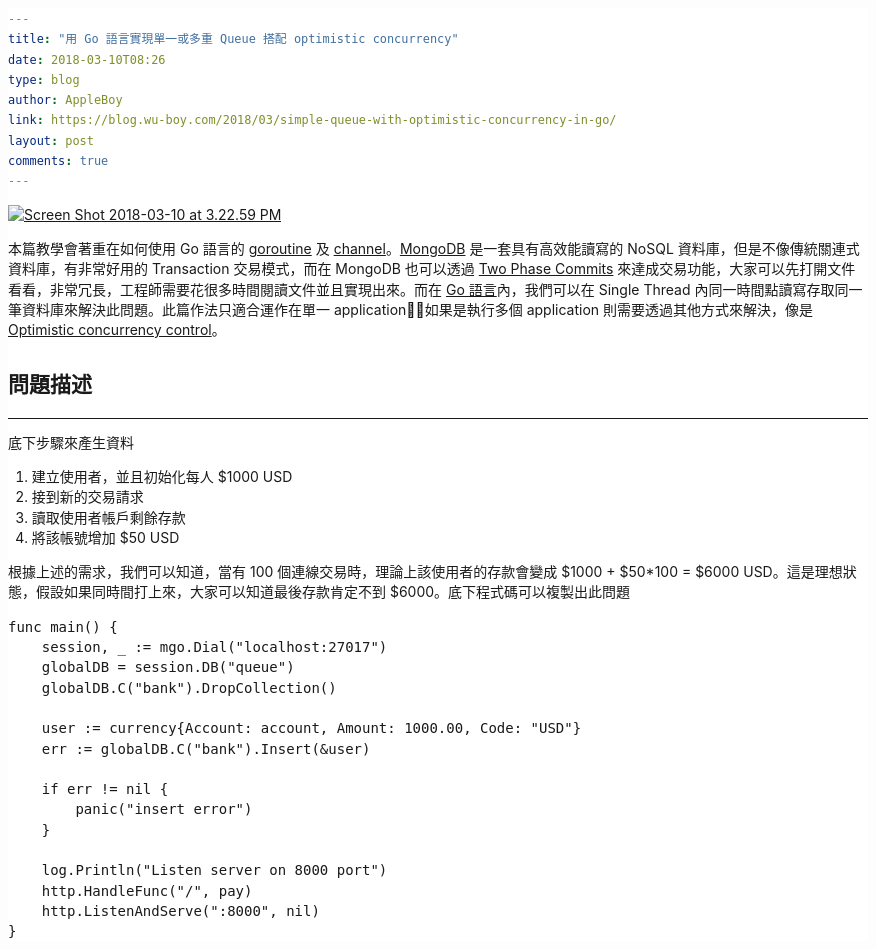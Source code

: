 ```yaml
---
title: "用 Go 語言實現單一或多重 Queue 搭配 optimistic concurrency"
date: 2018-03-10T08:26
type: blog
author: AppleBoy
link: https://blog.wu-boy.com/2018/03/simple-queue-with-optimistic-concurrency-in-go/
layout: post
comments: true
---
```


<a href="https://www.flickr.com/photos/appleboy/25850362427/in/dateposted-public/" title="Screen Shot 2018-03-10 at 3.22.59 PM"><img alt="Screen Shot 2018-03-10 at 3.22.59 PM" src="https://i2.wp.com/farm5.staticflickr.com/4781/25850362427_fb8199a5ee_z.jpg?w=840&#038;ssl=1" /></a>

本篇教學會著重在如何使用 Go 語言的 <a href="https://gobyexample.com/goroutines">goroutine</a> 及 <a href="https://gobyexample.com/channels">channel</a>。<a href="https://www.mongodb.com/">MongoDB</a> 是一套具有高效能讀寫的 NoSQL 資料庫，但是不像傳統關連式資料庫，有非常好用的 Transaction 交易模式，而在 MongoDB 也可以透過 <a href="https://docs.mongodb.com/manual/tutorial/perform-two-phase-commits/">Two Phase Commits</a> 來達成交易功能，大家可以先打開文件看看，非常冗長，工程師需要花很多時間閱讀文件並且實現出來。而在 <a href="https://golang.org">Go 語言</a>內，我們可以在 Single Thread 內同一時間點讀寫存取同一筆資料庫來解決此問題。此篇作法只適合運作在單一 application，如果是執行多個 application 則需要透過其他方式來解決，像是 <a href="https://en.wikipedia.org/wiki/Optimistic_concurrency_control">Optimistic concurrency control</a>。

<span id="more-6966"></span>

<h2>問題描述</h2>



<hr />

底下步驟來產生資料

<ol>
<li>建立使用者，並且初始化每人 $1000 USD</li>
<li>接到新的交易請求</li>
<li>讀取使用者帳戶剩餘存款</li>
<li>將該帳號增加 $50 USD</li>
</ol>

根據上述的需求，我們可以知道，當有 100 個連線交易時，理論上該使用者的存款會變成 $1000 + $50*100 = $6000 USD。這是理想狀態，假設如果同時間打上來，大家可以知道最後存款肯定不到 $6000。底下程式碼可以複製出此問題

<pre class="brush: go; title: ; notranslate">
func main() {
    session, _ := mgo.Dial("localhost:27017")
    globalDB = session.DB("queue")
    globalDB.C("bank").DropCollection()

    user := currency{Account: account, Amount: 1000.00, Code: "USD"}
    err := globalDB.C("bank").Insert(&amp;user)

    if err != nil {
        panic("insert error")
    }

    log.Println("Listen server on 8000 port")
    http.HandleFunc("/", pay)
    http.ListenAndServe(":8000", nil)
}
</pre>
